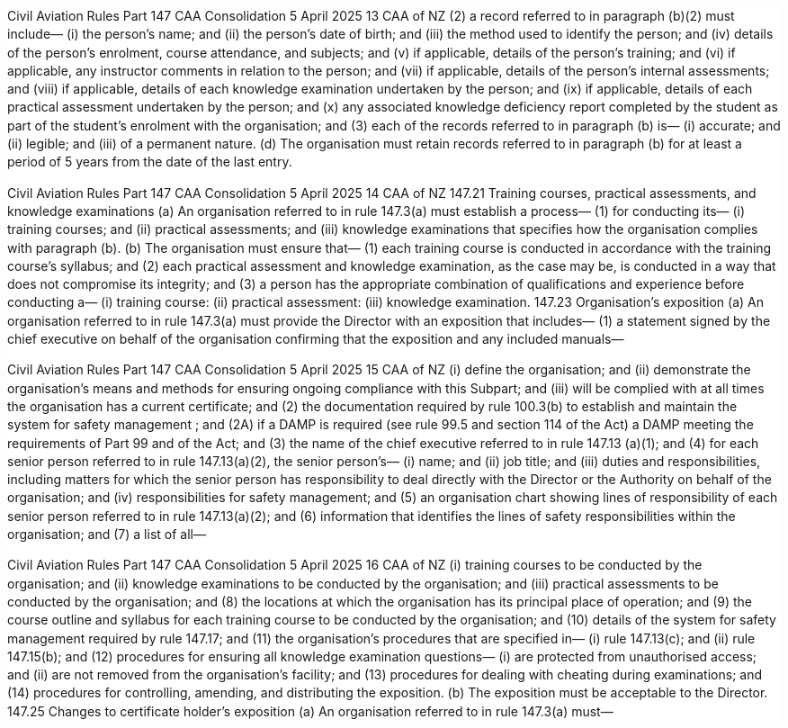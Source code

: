 Civil Aviation Rules   Part 147   CAA Consolidation  5 April 2025   13   CAA of NZ  (2)   a record referred to in paragraph (b)(2) must include—  (i)   the person’s name; and  (ii)   the person’s date of birth; and  (iii)   the method used to identify the person; and  (iv)   details of the person’s enrolment, course attendance, and subjects; and  (v)   if applicable, details of the person’s training; and  (vi)   if applicable, any instructor comments in relation to the person; and  (vii)   if   applicable,   details   of   the   person’s   internal assessments; and  (viii)   if applicable, details of each knowledge examination undertaken by the person; and  (ix)   if applicable, details of each practical assessment undertaken by the person; and  (x)   any   associated   knowledge   deficiency   report completed by the student as part of the student’s enrolment with the organisation; and  (3)   each of the records referred to in paragraph (b) is—  (i)   accurate; and  (ii)   legible; and  (iii)   of a permanent nature.  (d)   The organisation must retain records referred to in paragraph (b) for at least a period of 5 years from the date of the last entry.

Civil Aviation Rules   Part 147   CAA Consolidation  5 April 2025   14   CAA of NZ  147.21   Training courses, practical assessments, and knowledge examinations  (a)   An organisation referred to in rule 147.3(a) must establish a process—  (1)   for conducting its—  (i)   training courses; and  (ii)   practical assessments; and  (iii)   knowledge examinations  that specifies how the organisation complies with paragraph (b).  (b)   The organisation must ensure that—  (1)   each training course is conducted in accordance with the training course’s syllabus; and  (2)   each practical assessment and knowledge examination, as the case may be, is conducted in a way that does not compromise its integrity; and  (3)   a person has the appropriate combination of qualifications and experience before conducting a—  (i)   training course:  (ii)   practical assessment:  (iii)   knowledge examination.  147.23   Organisation’s exposition  (a)   An organisation referred to in rule 147.3(a) must provide the Director with an exposition that includes—  (1)   a statement signed by the chief executive on behalf of the organisation confirming that the exposition and any included manuals—

Civil Aviation Rules   Part 147   CAA Consolidation  5 April 2025   15   CAA of NZ  (i)   define the organisation; and  (ii)   demonstrate the organisation’s means and methods for ensuring ongoing compliance with this Subpart; and  (iii)   will be complied with at all times the organisation has a current certificate; and  (2)   the documentation required by rule 100.3(b)   to establish and maintain the system for safety management ; and  (2A)   if a DAMP is required (see rule 99.5 and section 114 of the Act) a DAMP meeting the requirements of Part 99 and of the Act; and  (3)   the name of the chief executive referred to in rule 147.13 (a)(1); and  (4)   for each senior person referred to in rule 147.13(a)(2), the senior person’s—  (i)   name; and  (ii)   job title; and  (iii)   duties   and   responsibilities,   including   matters   for which the senior person has responsibility to deal directly with the Director or the Authority on behalf of the organisation; and  (iv)   responsibilities for safety management; and  (5)   an organisation chart showing lines of responsibility of each senior person referred to in rule 147.13(a)(2); and  (6)   information that identifies the lines of safety responsibilities within the organisation; and  (7)   a list of all—

Civil Aviation Rules   Part 147   CAA Consolidation  5 April 2025   16   CAA of NZ  (i)   training courses to be conducted by the organisation; and  (ii)   knowledge examinations to be conducted by the organisation; and  (iii)   practical   assessments   to   be   conducted   by   the organisation; and  (8)   the locations at which the organisation has its principal place of operation; and  (9)   the course outline and syllabus for each training course to be conducted by the organisation; and  (10)   details of the system for safety management required by rule 147.17; and  (11)   the organisation’s procedures that are specified in—  (i)   rule 147.13(c); and  (ii)   rule 147.15(b); and  (12)   procedures   for   ensuring   all   knowledge   examination questions—  (i)   are protected from unauthorised access; and  (ii)   are not removed from the organisation’s facility; and  (13)   procedures for dealing with cheating during examinations; and  (14)   procedures for controlling, amending, and distributing the exposition.  (b)   The exposition must be acceptable to the Director.  147.25   Changes to certificate holder’s exposition  (a)   An organisation referred to in rule 147.3(a) must—
